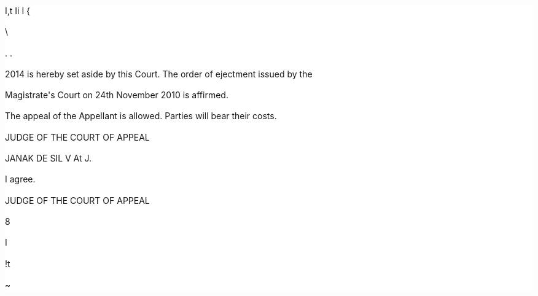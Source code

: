 I,t Ii I {

\

. .

2014 is hereby set aside by this Court. The order of ejectment issued by the

Magistrate's Court on 24th November 2010 is affirmed.

The appeal of the Appellant is allowed. Parties will bear their costs.

JUDGE OF THE COURT OF APPEAL

JANAK DE SIL V At J.

I agree.

JUDGE OF THE COURT OF APPEAL

8

I

!t

~